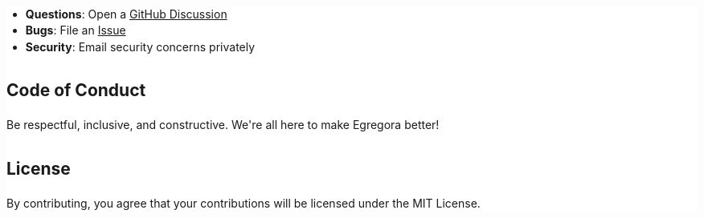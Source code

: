 - **Questions**: Open a [GitHub Discussion](https://github.com/franklinbaldo/egregora/discussions)
- **Bugs**: File an [Issue](https://github.com/franklinbaldo/egregora/issues)
- **Security**: Email security concerns privately

## Code of Conduct

Be respectful, inclusive, and constructive. We're all here to make Egregora better!

## License

By contributing, you agree that your contributions will be licensed under the MIT License.
